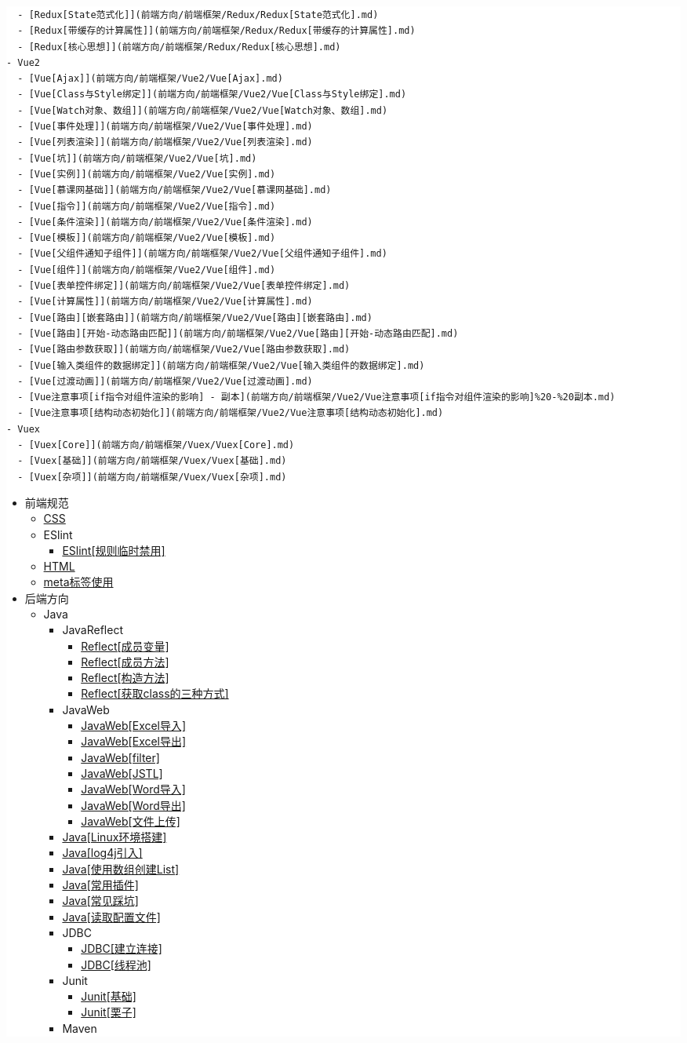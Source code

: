       - [Redux[State范式化]](前端方向/前端框架/Redux/Redux[State范式化].md)
      - [Redux[带缓存的计算属性]](前端方向/前端框架/Redux/Redux[带缓存的计算属性].md)
      - [Redux[核心思想]](前端方向/前端框架/Redux/Redux[核心思想].md)
    - Vue2
      - [Vue[Ajax]](前端方向/前端框架/Vue2/Vue[Ajax].md)
      - [Vue[Class与Style绑定]](前端方向/前端框架/Vue2/Vue[Class与Style绑定].md)
      - [Vue[Watch对象、数组]](前端方向/前端框架/Vue2/Vue[Watch对象、数组].md)
      - [Vue[事件处理]](前端方向/前端框架/Vue2/Vue[事件处理].md)
      - [Vue[列表渲染]](前端方向/前端框架/Vue2/Vue[列表渲染].md)
      - [Vue[坑]](前端方向/前端框架/Vue2/Vue[坑].md)
      - [Vue[实例]](前端方向/前端框架/Vue2/Vue[实例].md)
      - [Vue[慕课网基础]](前端方向/前端框架/Vue2/Vue[慕课网基础].md)
      - [Vue[指令]](前端方向/前端框架/Vue2/Vue[指令].md)
      - [Vue[条件渲染]](前端方向/前端框架/Vue2/Vue[条件渲染].md)
      - [Vue[模板]](前端方向/前端框架/Vue2/Vue[模板].md)
      - [Vue[父组件通知子组件]](前端方向/前端框架/Vue2/Vue[父组件通知子组件].md)
      - [Vue[组件]](前端方向/前端框架/Vue2/Vue[组件].md)
      - [Vue[表单控件绑定]](前端方向/前端框架/Vue2/Vue[表单控件绑定].md)
      - [Vue[计算属性]](前端方向/前端框架/Vue2/Vue[计算属性].md)
      - [Vue[路由][嵌套路由]](前端方向/前端框架/Vue2/Vue[路由][嵌套路由].md)
      - [Vue[路由][开始-动态路由匹配]](前端方向/前端框架/Vue2/Vue[路由][开始-动态路由匹配].md)
      - [Vue[路由参数获取]](前端方向/前端框架/Vue2/Vue[路由参数获取].md)
      - [Vue[输入类组件的数据绑定]](前端方向/前端框架/Vue2/Vue[输入类组件的数据绑定].md)
      - [Vue[过渡动画]](前端方向/前端框架/Vue2/Vue[过渡动画].md)
      - [Vue注意事项[if指令对组件渲染的影响] - 副本](前端方向/前端框架/Vue2/Vue注意事项[if指令对组件渲染的影响]%20-%20副本.md)
      - [Vue注意事项[结构动态初始化]](前端方向/前端框架/Vue2/Vue注意事项[结构动态初始化].md)
    - Vuex
      - [Vuex[Core]](前端方向/前端框架/Vuex/Vuex[Core].md)
      - [Vuex[基础]](前端方向/前端框架/Vuex/Vuex[基础].md)
      - [Vuex[杂项]](前端方向/前端框架/Vuex/Vuex[杂项].md)
  - 前端规范
    - [CSS](前端方向/前端规范/CSS.md)
    - ESlint
      - [ESlint[规则临时禁用]](前端方向/前端规范/ESlint/ESlint[规则临时禁用].md)
    - [HTML](前端方向/前端规范/HTML.md)
    - [meta标签使用](前端方向/前端规范/meta标签使用.md)
- 后端方向
  - Java
    - JavaReflect
      - [Reflect[成员变量]](后端方向/Java/JavaReflect/Reflect[成员变量].md)
      - [Reflect[成员方法]](后端方向/Java/JavaReflect/Reflect[成员方法].md)
      - [Reflect[构造方法]](后端方向/Java/JavaReflect/Reflect[构造方法].md)
      - [Reflect[获取class的三种方式]](后端方向/Java/JavaReflect/Reflect[获取class的三种方式].md)
    - JavaWeb
      - [JavaWeb[Excel导入]](后端方向/Java/JavaWeb/JavaWeb[Excel导入].md)
      - [JavaWeb[Excel导出]](后端方向/Java/JavaWeb/JavaWeb[Excel导出].md)
      - [JavaWeb[filter]](后端方向/Java/JavaWeb/JavaWeb[filter].md)
      - [JavaWeb[JSTL]](后端方向/Java/JavaWeb/JavaWeb[JSTL].md)
      - [JavaWeb[Word导入]](后端方向/Java/JavaWeb/JavaWeb[Word导入].md)
      - [JavaWeb[Word导出]](后端方向/Java/JavaWeb/JavaWeb[Word导出].md)
      - [JavaWeb[文件上传]](后端方向/Java/JavaWeb/JavaWeb[文件上传].md)
    - [Java[Linux环境搭建]](后端方向/Java/Java[Linux环境搭建].md)
    - [Java[log4j引入]](后端方向/Java/Java[log4j引入].md)
    - [Java[使用数组创建List]](后端方向/Java/Java[使用数组创建List].md)
    - [Java[常用插件]](后端方向/Java/Java[常用插件].md)
    - [Java[常见踩坑]](后端方向/Java/Java[常见踩坑].md)
    - [Java[读取配置文件]](后端方向/Java/Java[读取配置文件].md)
    - JDBC
      - [JDBC[建立连接]](后端方向/Java/JDBC/JDBC[建立连接].md)
      - [JDBC[线程池]](后端方向/Java/JDBC/JDBC[线程池].md)
    - Junit
      - [Junit[基础]](后端方向/Java/Junit/Junit[基础].md)
      - [Junit[栗子]](后端方向/Java/Junit/Junit[栗子].md)
    - Maven